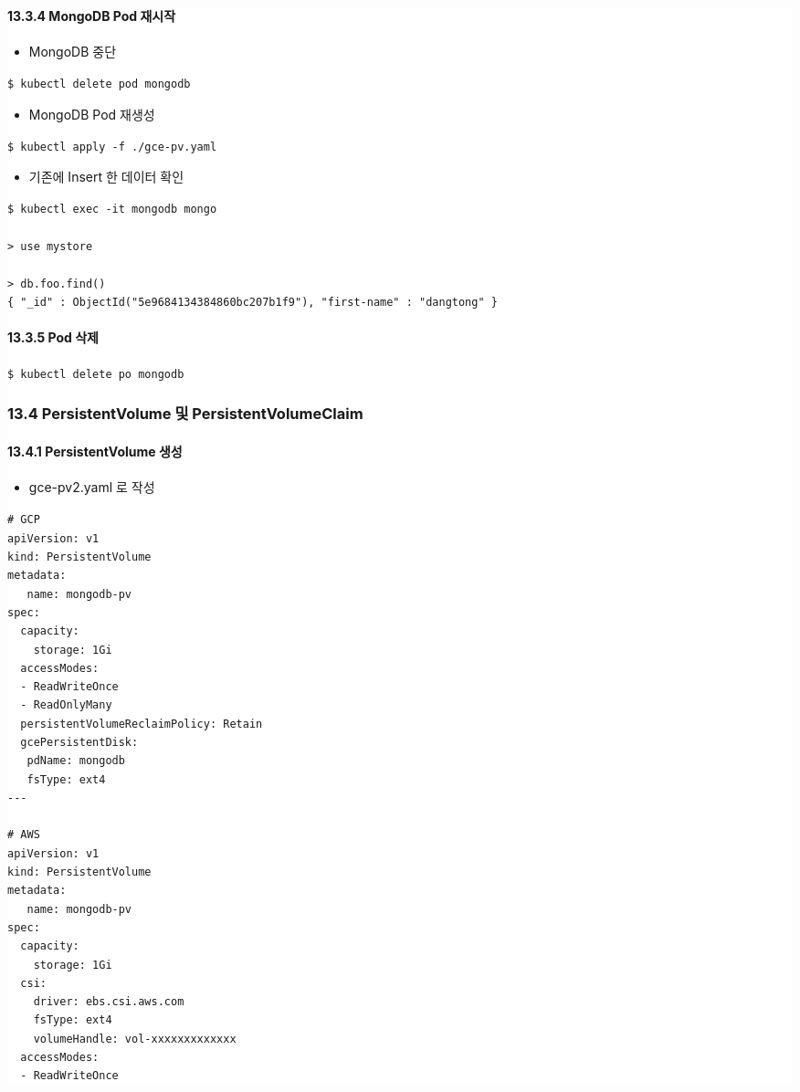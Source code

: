 #### 13.3.4 MongoDB Pod 재시작

- MongoDB 중단

```{bash}
$ kubectl delete pod mongodb
```

- MongoDB Pod 재생성

```{bash}
$ kubectl apply -f ./gce-pv.yaml
```

- 기존에 Insert 한 데이터 확인

```{bash}
$ kubectl exec -it mongodb mongo

> use mystore

> db.foo.find()
{ "_id" : ObjectId("5e9684134384860bc207b1f9"), "first-name" : "dangtong" }
```

#### 13.3.5 Pod 삭제

```{bash}
$ kubectl delete po mongodb
```

### 13.4 PersistentVolume 및 PersistentVolumeClaim

#### 13.4.1 PersistentVolume 생성

- gce-pv2.yaml 로 작성

```{yaml}
# GCP
apiVersion: v1
kind: PersistentVolume
metadata:
   name: mongodb-pv
spec:
  capacity:
    storage: 1Gi
  accessModes:
  - ReadWriteOnce
  - ReadOnlyMany
  persistentVolumeReclaimPolicy: Retain
  gcePersistentDisk:
   pdName: mongodb
   fsType: ext4
---

# AWS
apiVersion: v1
kind: PersistentVolume
metadata:
   name: mongodb-pv
spec:
  capacity:
    storage: 1Gi
  csi:
    driver: ebs.csi.aws.com
    fsType: ext4
    volumeHandle: vol-xxxxxxxxxxxxx
  accessModes:
  - ReadWriteOnce
```